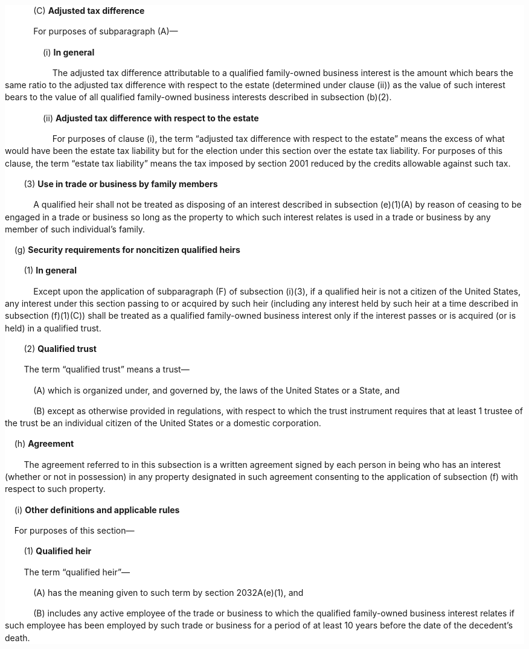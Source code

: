             (C) __Adjusted tax difference__ 

            For purposes of subparagraph (A)—

                (i) __In general__ 

                    The adjusted tax difference attributable to a qualified family-owned business interest is the amount which bears the same ratio to the adjusted tax difference with respect to the estate (determined under clause (ii)) as the value of such interest bears to the value of all qualified family-owned business interests described in subsection (b)(2).

                (ii) __Adjusted tax difference with respect to the estate__ 

                    For purposes of clause (i), the term “adjusted tax difference with respect to the estate” means the excess of what would have been the estate tax liability but for the election under this section over the estate tax liability. For purposes of this clause, the term “estate tax liability” means the tax imposed by section 2001 reduced by the credits allowable against such tax.

        (3) __Use in trade or business by family members__ 

            A qualified heir shall not be treated as disposing of an interest described in subsection (e)(1)(A) by reason of ceasing to be engaged in a trade or business so long as the property to which such interest relates is used in a trade or business by any member of such individual’s family.

    (g) __Security requirements for noncitizen qualified heirs__ 

        (1) __In general__ 

            Except upon the application of subparagraph (F) of subsection (i)(3), if a qualified heir is not a citizen of the United States, any interest under this section passing to or acquired by such heir (including any interest held by such heir at a time described in subsection (f)(1)(C)) shall be treated as a qualified family-owned business interest only if the interest passes or is acquired (or is held) in a qualified trust.

        (2) __Qualified trust__ 

        The term “qualified trust” means a trust—

            (A) which is organized under, and governed by, the laws of the United States or a State, and

            (B) except as otherwise provided in regulations, with respect to which the trust instrument requires that at least 1 trustee of the trust be an individual citizen of the United States or a domestic corporation.

    (h) __Agreement__ 

        The agreement referred to in this subsection is a written agreement signed by each person in being who has an interest (whether or not in possession) in any property designated in such agreement consenting to the application of subsection (f) with respect to such property.

    (i) __Other definitions and applicable rules__ 

    For purposes of this section—

        (1) __Qualified heir__ 

        The term “qualified heir”—

            (A) has the meaning given to such term by section 2032A(e)(1), and

            (B) includes any active employee of the trade or business to which the qualified family-owned business interest relates if such employee has been employed by such trade or business for a period of at least 10 years before the date of the decedent’s death.
